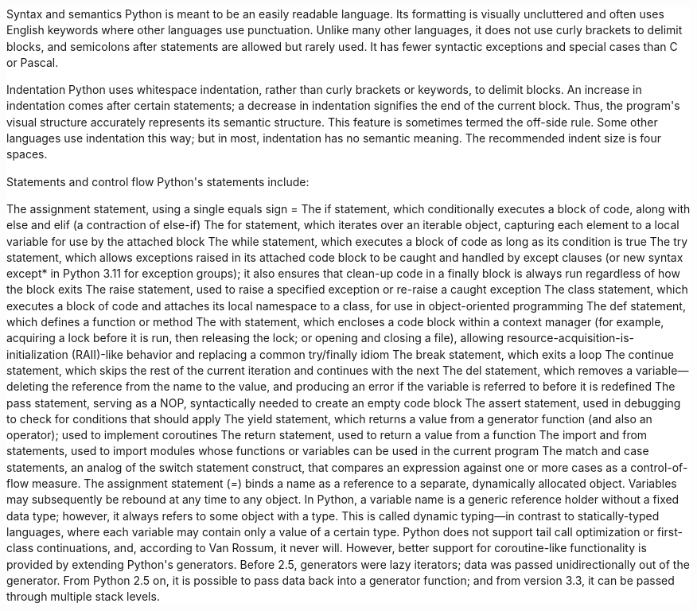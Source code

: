 Syntax and semantics
Python is meant to be an easily readable language. Its formatting is visually uncluttered and often uses English keywords where other languages use punctuation. Unlike many other languages, it does not use curly brackets to delimit blocks, and semicolons after statements are allowed but rarely used. It has fewer syntactic exceptions and special cases than C or Pascal.

Indentation
Python uses whitespace indentation, rather than curly brackets or keywords, to delimit blocks. An increase in indentation comes after certain statements; a decrease in indentation signifies the end of the current block. Thus, the program's visual structure accurately represents its semantic structure. This feature is sometimes termed the off\-side rule. Some other languages use indentation this way; but in most, indentation has no semantic meaning. The recommended indent size is four spaces.

Statements and control flow
Python's statements include:

The assignment statement, using a single equals sign \=
The if statement, which conditionally executes a block of code, along with else and elif (a contraction of else\-if)
The for statement, which iterates over an iterable object, capturing each element to a local variable for use by the attached block
The while statement, which executes a block of code as long as its condition is true
The try statement, which allows exceptions raised in its attached code block to be caught and handled by except clauses (or new syntax except\* in Python 3\.11 for exception groups); it also ensures that clean\-up code in a finally block is always run regardless of how the block exits
The raise statement, used to raise a specified exception or re\-raise a caught exception
The class statement, which executes a block of code and attaches its local namespace to a class, for use in object\-oriented programming
The def statement, which defines a function or method
The with statement, which encloses a code block within a context manager (for example, acquiring a lock before it is run, then releasing the lock; or opening and closing a file), allowing resource\-acquisition\-is\-initialization (RAII)\-like behavior and replacing a common try/finally idiom
The break statement, which exits a loop
The continue statement, which skips the rest of the current iteration and continues with the next
The del statement, which removes a variable—deleting the reference from the name to the value, and producing an error if the variable is referred to before it is redefined
The pass statement, serving as a NOP, syntactically needed to create an empty code block
The assert statement, used in debugging to check for conditions that should apply
The yield statement, which returns a value from a generator function (and also an operator); used to implement coroutines
The return statement, used to return a value from a function
The import and from statements, used to import modules whose functions or variables can be used in the current program
The match and case statements, an analog of the switch statement construct, that compares an expression against one or more cases as a control\-of\-flow measure.
The assignment statement (\=) binds a name as a reference to a separate, dynamically allocated object. Variables may subsequently be rebound at any time to any object. In Python, a variable name is a generic reference holder without a fixed data type; however, it always refers to some object with a type. This is called dynamic typing—in contrast to statically\-typed languages, where each variable may contain only a value of a certain type.
Python does not support tail call optimization or first\-class continuations, and, according to Van Rossum, it never will. However, better support for coroutine\-like functionality is provided by extending Python's generators. Before 2\.5, generators were lazy iterators; data was passed unidirectionally out of the generator. From Python 2\.5 on, it is possible to pass data back into a generator function; and from version 3\.3, it can be passed through multiple stack levels.
